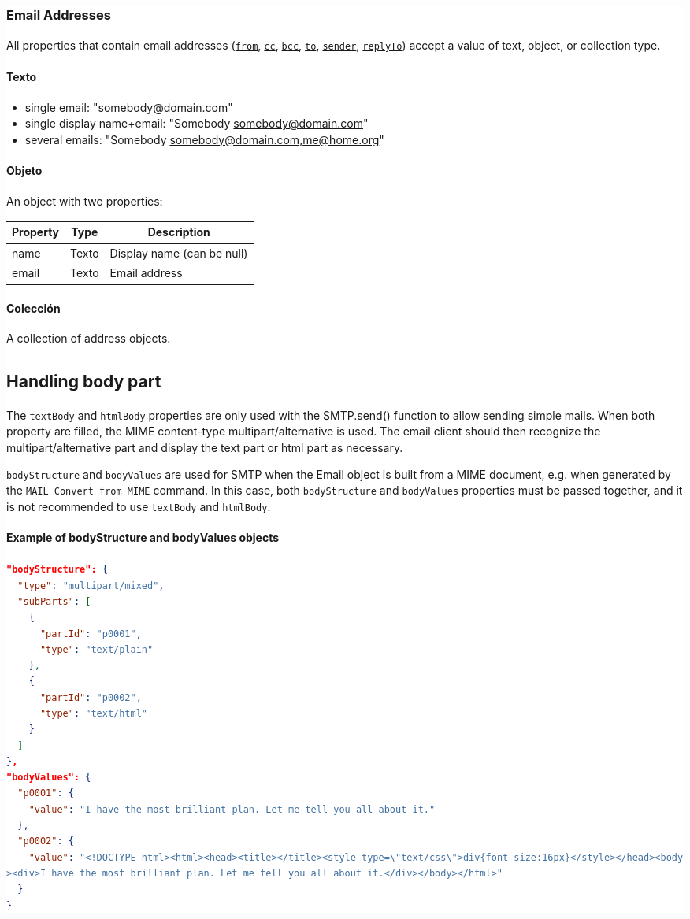
### Email Addresses

All properties that contain email addresses ([`from`](#from), [`cc`](#cc), [`bcc`](#bcc), [`to`](#to), [`sender`](#sender), [`replyTo`](#replyto)) accept a value of text, object, or collection type.

#### Texto

- single email: "somebody@domain.com"
- single display name+email: "Somebody <somebody@domain.com>"
- several emails: "Somebody <somebody@domain.com>,me@home.org"

#### Objeto

An object with two properties:

| Property | Type  | Description                |
| -------- | ----- | -------------------------- |
| name     | Texto | Display name (can be null) |
| email    | Texto | Email address              |

#### Colección

A collection of address objects.

## Handling body part

The [`textBody`](#textbody) and [`htmlBody`](#htmlbody) properties are only used with the [SMTP.send()](smtpTransporterClass.md#send) function to allow sending simple mails. When both property are filled, the MIME content-type multipart/alternative is used. The email client should then recognize the multipart/alternative part and display the text part or html part as necessary.

[`bodyStructure`](#bodystructure) and [`bodyValues`](#bodyvalues) are used for [SMTP](smtpTransporterClass.md) when the [Email object](email-object) is built from a MIME document, e.g. when generated by the `MAIL Convert from MIME` command. In this case, both `bodyStructure` and `bodyValues` properties must be passed together, and it is not recommended to use `textBody` and `htmlBody`.

#### Example of bodyStructure and bodyValues objects

```json
"bodyStructure": {
  "type": "multipart/mixed",
  "subParts": [
    {
      "partId": "p0001",
      "type": "text/plain"
    },
    {
      "partId": "p0002",
      "type": "text/html"
    }
  ]
},
"bodyValues": {
  "p0001": {
    "value": "I have the most brilliant plan. Let me tell you all about it."
  },
  "p0002": {
    "value": "<!DOCTYPE html><html><head><title></title><style type=\"text/css\">div{font-size:16px}</style></head><body><div>I have the most brilliant plan. Let me tell you all about it.</div></body></html>"
  }
}
```
